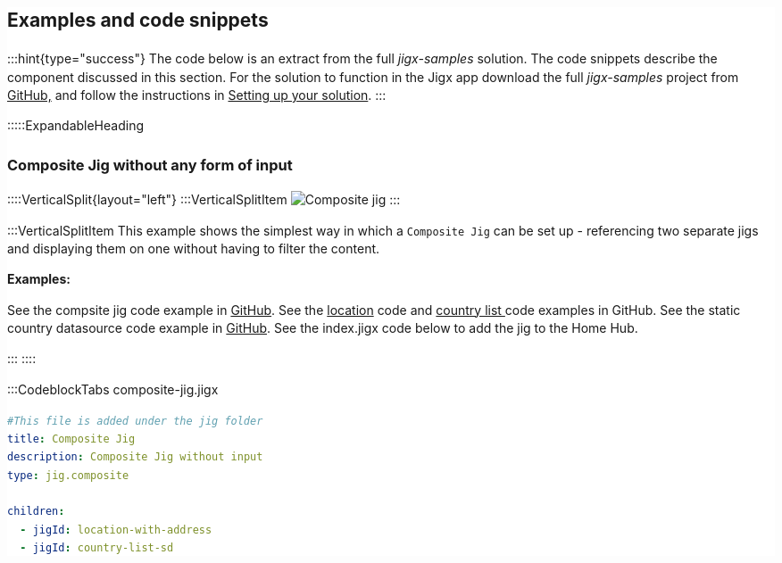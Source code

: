 ## Examples and code snippets 

:::hint{type="success"}
The code below is an extract from the full *jigx-samples* solution. The code snippets describe the component discussed in this section. For the solution to function in the Jigx app download the full *jigx-samples* project from <a href="https://github.com/jigx-com/jigx-samples/tree/main/quickstart/jigx-samples" target="_blank">GitHub,</a> and follow the instructions in [Setting up your solution](docId:1gfew7GRPvkfxon-TsymP).
:::

:::::ExpandableHeading
### Composite Jig without any form of input

::::VerticalSplit{layout="left"}
:::VerticalSplitItem
![Composite jig](https://archbee-image-uploads.s3.amazonaws.com/x7vdIDH6-ScTprfmi2XXX/CdvFnDVAGN7W5UQc00w_N_brj8ppzfa99c5cmqx-wsucomposite-withoutiphone13blueportrait.png "Composite jig")
:::

:::VerticalSplitItem
This example shows the simplest way in which a `Composite Jig` can be set up - referencing two separate jigs and displaying them on one without having to filter the content.&#x20;

**Examples:**

See the compsite jig code example in <a href="https://github.com/jigx-com/jigx-samples/blob/main/quickstart/jigx-samples/jigs/jig-types/jig-composite/jig-composite.jigx" target="_blank">GitHub</a>.
See the <a href="https://github.com/jigx-com/jigx-samples/blob/main/quickstart/jigx-samples/jigs/components/location/static-data/location-with-address.jigx" target="_blank">location</a> code and <a href="https://github.com/jigx-com/jigx-samples/blob/main/quickstart/jigx-samples/jigs/jig-types/jig-list/simple-lists/static-data/country-list-sd.jigx" target="_blank">country list </a>code examples in GitHub.
See the static country datasource code example in <a href="https://github.com/jigx-com/jigx-samples/blob/main/quickstart/jigx-samples/datasources/examples/country-data-static.jigx" target="_blank">GitHub</a>.
See the index.jigx code below to add the jig to the Home Hub.


:::
::::

:::CodeblockTabs
composite-jig.jigx

```yaml
#This file is added under the jig folder
title: Composite Jig
description: Composite Jig without input
type: jig.composite

children:
  - jigId: location-with-address
  - jigId: country-list-sd
```
